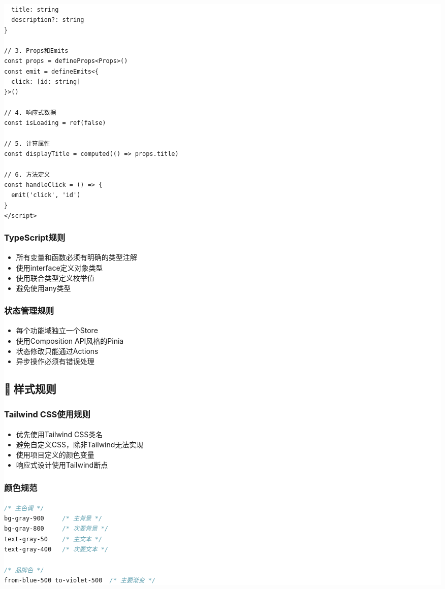 ```vue
  title: string
  description?: string
}

// 3. Props和Emits
const props = defineProps<Props>()
const emit = defineEmits<{
  click: [id: string]
}>()

// 4. 响应式数据
const isLoading = ref(false)

// 5. 计算属性
const displayTitle = computed(() => props.title)

// 6. 方法定义
const handleClick = () => {
  emit('click', 'id')
}
</script>
```

### TypeScript规则
- 所有变量和函数必须有明确的类型注解
- 使用interface定义对象类型
- 使用联合类型定义枚举值
- 避免使用any类型

### 状态管理规则
- 每个功能域独立一个Store
- 使用Composition API风格的Pinia
- 状态修改只能通过Actions
- 异步操作必须有错误处理

## 🎨 样式规则

### Tailwind CSS使用规则
- 优先使用Tailwind CSS类名
- 避免自定义CSS，除非Tailwind无法实现
- 使用项目定义的颜色变量
- 响应式设计使用Tailwind断点

### 颜色规范
```css
/* 主色调 */
bg-gray-900     /* 主背景 */
bg-gray-800     /* 次要背景 */
text-gray-50    /* 主文本 */
text-gray-400   /* 次要文本 */

/* 品牌色 */
from-blue-500 to-violet-500  /* 主要渐变 */
```
